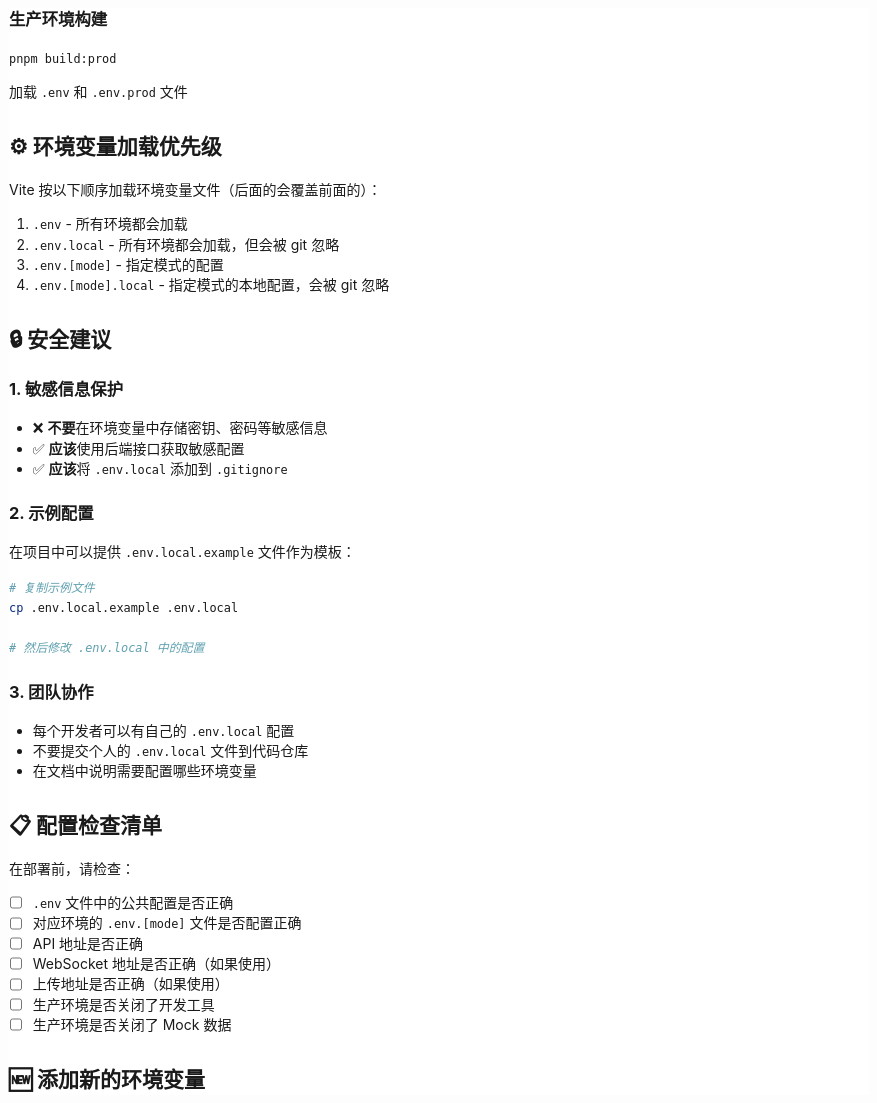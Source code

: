 ### 生产环境构建
```bash
pnpm build:prod
```
加载 `.env` 和 `.env.prod` 文件

## ⚙️ 环境变量加载优先级

Vite 按以下顺序加载环境变量文件（后面的会覆盖前面的）：

1. `.env` - 所有环境都会加载
2. `.env.local` - 所有环境都会加载，但会被 git 忽略
3. `.env.[mode]` - 指定模式的配置
4. `.env.[mode].local` - 指定模式的本地配置，会被 git 忽略

## 🔒 安全建议

### 1. 敏感信息保护
- ❌ **不要**在环境变量中存储密钥、密码等敏感信息
- ✅ **应该**使用后端接口获取敏感配置
- ✅ **应该**将 `.env.local` 添加到 `.gitignore`

### 2. 示例配置
在项目中可以提供 `.env.local.example` 文件作为模板：

```bash
# 复制示例文件
cp .env.local.example .env.local

# 然后修改 .env.local 中的配置
```

### 3. 团队协作
- 每个开发者可以有自己的 `.env.local` 配置
- 不要提交个人的 `.env.local` 文件到代码仓库
- 在文档中说明需要配置哪些环境变量

## 📋 配置检查清单

在部署前，请检查：

- [ ] `.env` 文件中的公共配置是否正确
- [ ] 对应环境的 `.env.[mode]` 文件是否配置正确
- [ ] API 地址是否正确
- [ ] WebSocket 地址是否正确（如果使用）
- [ ] 上传地址是否正确（如果使用）
- [ ] 生产环境是否关闭了开发工具
- [ ] 生产环境是否关闭了 Mock 数据

## 🆕 添加新的环境变量

